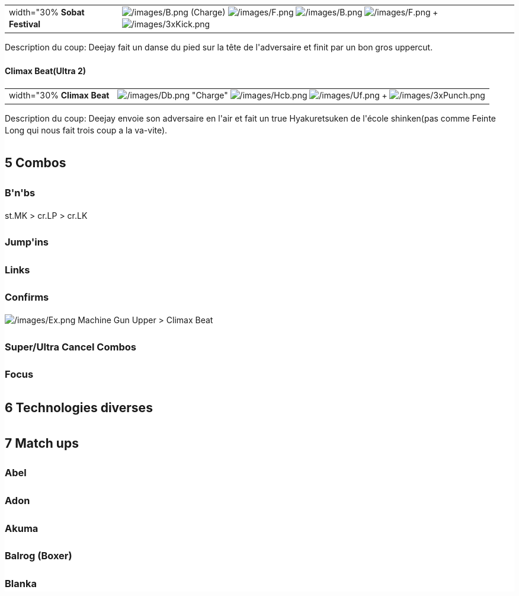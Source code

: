 |                               |                                                                                                                                                                                                     |
|-------------------------------|-----------------------------------------------------------------------------------------------------------------------------------------------------------------------------------------------------|
| width="30% **Sobat Festival** | ![](/images/B.png "/images/B.png") (Charge) ![](/images/F.png "/images/F.png") ![](/images/B.png "/images/B.png") ![](/images/F.png "/images/F.png") + ![](/images/3xKick.png "/images/3xKick.png") |

Description du coup: Deejay fait un danse du pied sur la tête de
l'adversaire et finit par un bon gros uppercut.

#### Climax Beat(Ultra 2)

|                            |                                                                                                                                                                            |
|----------------------------|----------------------------------------------------------------------------------------------------------------------------------------------------------------------------|
| width="30% **Climax Beat** | ![](/images/Db.png "/images/Db.png") "Charge" ![](/images/Hcb.png "/images/Hcb.png") ![](/images/Uf.png "/images/Uf.png") + ![](/images/3xPunch.png "/images/3xPunch.png") |

Description du coup: Deejay envoie son adversaire en l'air et fait un
true Hyakuretsuken de l'école shinken(pas comme Feinte Long qui nous
fait trois coup a la va-vite).

## 5 Combos

### B'n'bs

st.MK \> cr.LP \> cr.LK

### Jump'ins

### Links

### Confirms

![](/images/Ex.png "/images/Ex.png") Machine Gun Upper \> Climax Beat

### Super/Ultra Cancel Combos

### Focus

## 6 Technologies diverses

## 7 Match ups

### Abel

### Adon

### Akuma

### Balrog (Boxer)

### Blanka
